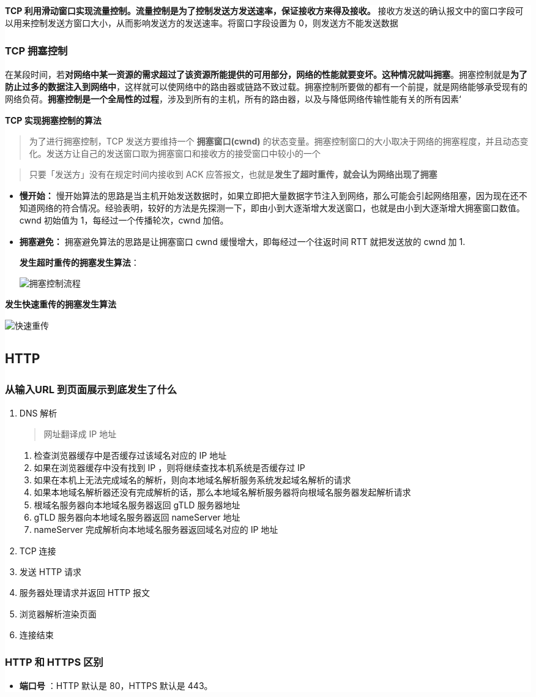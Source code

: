 **TCP 利用滑动窗口实现流量控制。流量控制是为了控制发送方发送速率，保证接收方来得及接收。** 接收方发送的确认报文中的窗口字段可以用来控制发送方窗口大小，从而影响发送方的发送速率。将窗口字段设置为 0，则发送方不能发送数据

### TCP 拥塞控制

在某段时间，若**对网络中某一资源的需求超过了该资源所能提供的可用部分，网络的性能就要变坏。这种情况就叫拥塞**。拥塞控制就是**为了防止过多的数据注入到网络中**，这样就可以使网络中的路由器或链路不致过载。拥塞控制所要做的都有一个前提，就是网络能够承受现有的网络负荷。**拥塞控制是一个全局性的过程**，涉及到所有的主机，所有的路由器，以及与降低网络传输性能有关的所有因素‘

**TCP 实现拥塞控制的算法**

> 为了进行拥塞控制，TCP 发送方要维持一个 **拥塞窗口(cwnd)** 的状态变量。拥塞控制窗口的大小取决于网络的拥塞程度，并且动态变化。发送方让自己的发送窗口取为拥塞窗口和接收方的接受窗口中较小的一个

> 只要「发送方」没有在规定时间内接收到 ACK 应答报文，也就是**发生了超时重传，就会认为网络出现了拥塞**

- **慢开始：** 慢开始算法的思路是当主机开始发送数据时，如果立即把大量数据字节注入到网络，那么可能会引起网络阻塞，因为现在还不知道网络的符合情况。经验表明，较好的方法是先探测一下，即由小到大逐渐增大发送窗口，也就是由小到大逐渐增大拥塞窗口数值。cwnd 初始值为 1，每经过一个传播轮次，cwnd 加倍。

- **拥塞避免：** 拥塞避免算法的思路是让拥塞窗口 cwnd 缓慢增大，即每经过一个往返时间 RTT 就把发送放的 cwnd 加 1.

  **发生超时重传的拥塞发生算法**：

  ![拥塞控制流程](/Users/dalang/Pictures/c++/29.webp)

**发生快速重传的拥塞发生算法**

![快速重传](/Users/dalang/Pictures/c++/拥塞发生-快速重传.drawio.webp)

## HTTP

### 从输入URL 到页面展示到底发生了什么

1. DNS 解析

   > 网址翻译成 IP 地址

   1. 检查浏览器缓存中是否缓存过该域名对应的 IP 地址
   2. 如果在浏览器缓存中没有找到 IP ，则将继续查找本机系统是否缓存过 IP
   3. 如果在本机上无法完成域名的解析，则向本地域名解析服务系统发起域名解析的请求
   4. 如果本地域名解析器还没有完成解析的话，那么本地域名解析服务器将向根域名服务器发起解析请求
   5. 根域名服务器向本地域名服务器返回 gTLD 服务器地址
   6. gTLD 服务器向本地域名服务器返回 nameServer 地址
   7. nameServer 完成解析向本地域名服务器返回域名对应的 IP 地址

2. TCP 连接

3. 发送 HTTP 请求

4. 服务器处理请求并返回 HTTP 报文

5. 浏览器解析渲染页面

6. 连接结束

### HTTP 和 HTTPS 区别

- **端口号** ：HTTP 默认是 80，HTTPS 默认是 443。

